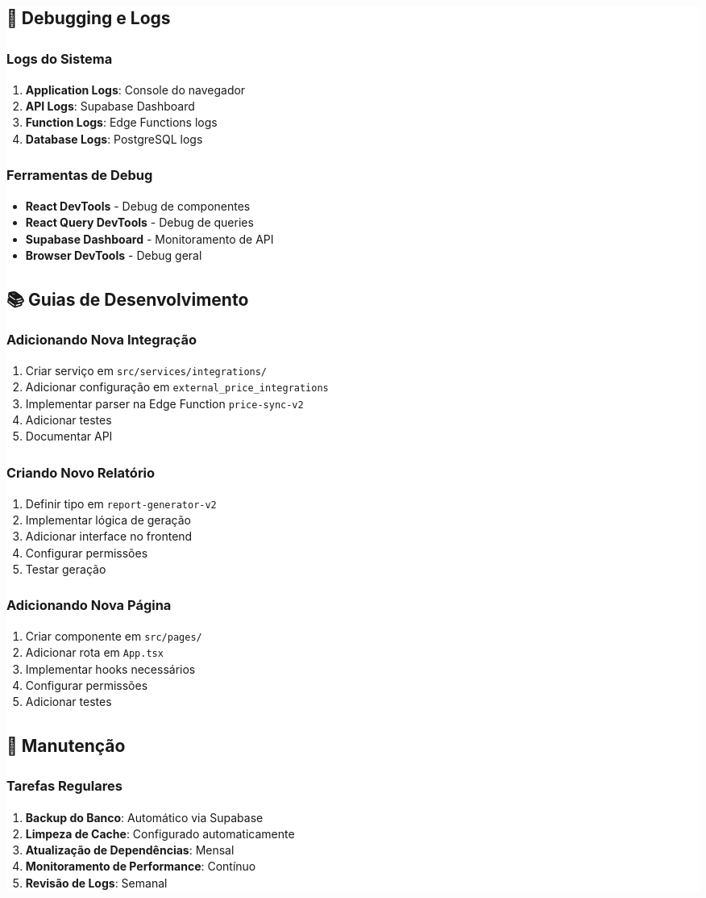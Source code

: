 ## 🐛 Debugging e Logs

### **Logs do Sistema**

1. **Application Logs**: Console do navegador
2. **API Logs**: Supabase Dashboard
3. **Function Logs**: Edge Functions logs
4. **Database Logs**: PostgreSQL logs

### **Ferramentas de Debug**

- **React DevTools** - Debug de componentes
- **React Query DevTools** - Debug de queries
- **Supabase Dashboard** - Monitoramento de API
- **Browser DevTools** - Debug geral

## 📚 Guias de Desenvolvimento

### **Adicionando Nova Integração**

1. Criar serviço em `src/services/integrations/`
2. Adicionar configuração em `external_price_integrations`
3. Implementar parser na Edge Function `price-sync-v2`
4. Adicionar testes
5. Documentar API

### **Criando Novo Relatório**

1. Definir tipo em `report-generator-v2`
2. Implementar lógica de geração
3. Adicionar interface no frontend
4. Configurar permissões
5. Testar geração

### **Adicionando Nova Página**

1. Criar componente em `src/pages/`
2. Adicionar rota em `App.tsx`
3. Implementar hooks necessários
4. Configurar permissões
5. Adicionar testes

## 🔄 Manutenção

### **Tarefas Regulares**

1. **Backup do Banco**: Automático via Supabase
2. **Limpeza de Cache**: Configurado automaticamente
3. **Atualização de Dependências**: Mensal
4. **Monitoramento de Performance**: Contínuo
5. **Revisão de Logs**: Semanal
